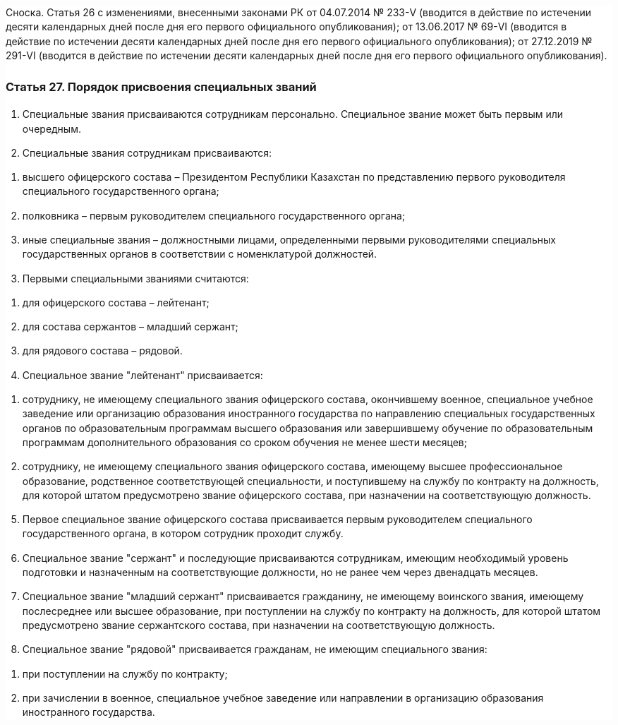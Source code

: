 Сноска. Статья 26 с изменениями, внесенными законами РК от 04.07.2014 № 233-V (вводится в действие по истечении десяти календарных дней после дня его первого официального опубликования); от 13.06.2017 № 69-VI (вводится в действие по истечении десяти календарных дней после дня его первого официального опубликования); от 27.12.2019 № 291-VІ (вводится в действие по истечении десяти календарных дней после дня его первого официального опубликования).

### Статья 27. Порядок присвоения специальных званий

1. Специальные звания присваиваются сотрудникам персонально. Специальное звание может быть первым или очередным.

2. Специальные звания сотрудникам присваиваются:

1) высшего офицерского состава – Президентом Республики Казахстан по представлению первого руководителя специального государственного органа;

2) полковника – первым руководителем специального государственного органа;

3) иные специальные звания – должностными лицами, определенными первыми руководителями специальных государственных органов в соответствии с номенклатурой должностей.

3. Первыми специальными званиями считаются:

1) для офицерского состава – лейтенант;

2) для состава сержантов – младший сержант;

3) для рядового состава – рядовой.

4. Специальное звание "лейтенант" присваивается:

1) сотруднику, не имеющему специального звания офицерского состава, окончившему военное, специальное учебное заведение или организацию образования иностранного государства по направлению специальных государственных органов по образовательным программам высшего образования или завершившему обучение по образовательным программам дополнительного образования со сроком обучения не менее шести месяцев;

2) сотруднику, не имеющему специального звания офицерского состава, имеющему высшее профессиональное образование, родственное соответствующей специальности, и поступившему на службу по контракту на должность, для которой штатом предусмотрено звание офицерского состава, при назначении на соответствующую должность.

5. Первое специальное звание офицерского состава присваивается первым руководителем специального государственного органа, в котором сотрудник проходит службу.

6. Специальное звание "сержант" и последующие присваиваются сотрудникам, имеющим необходимый уровень подготовки и назначенным на соответствующие должности, но не ранее чем через двенадцать месяцев.

7. Специальное звание "младший сержант" присваивается гражданину, не имеющему воинского звания, имеющему послесреднее или высшее образование, при поступлении на службу по контракту на должность, для которой штатом предусмотрено звание сержантского состава, при назначении на соответствующую должность.

8. Специальное звание "рядовой" присваивается гражданам, не имеющим специального звания:

1) при поступлении на службу по контракту;

2) при зачислении в военное, специальное учебное заведение или направлении в организацию образования иностранного государства.
